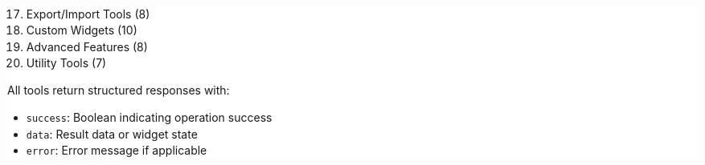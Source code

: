17. Export/Import Tools (8)
18. Custom Widgets (10)
19. Advanced Features (8)
20. Utility Tools (7)

All tools return structured responses with:
- `success`: Boolean indicating operation success
- `data`: Result data or widget state
- `error`: Error message if applicable
